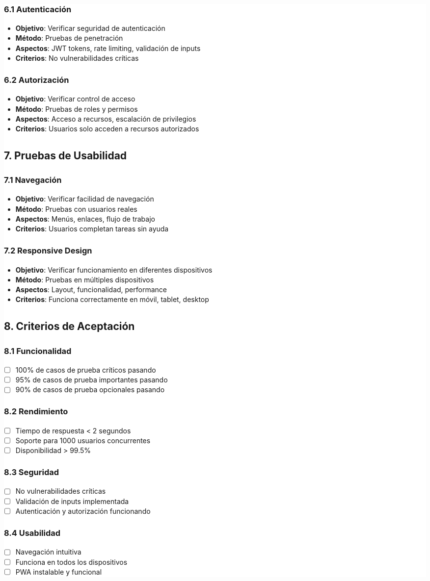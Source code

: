 ### 6.1 Autenticación
- **Objetivo**: Verificar seguridad de autenticación
- **Método**: Pruebas de penetración
- **Aspectos**: JWT tokens, rate limiting, validación de inputs
- **Criterios**: No vulnerabilidades críticas

### 6.2 Autorización
- **Objetivo**: Verificar control de acceso
- **Método**: Pruebas de roles y permisos
- **Aspectos**: Acceso a recursos, escalación de privilegios
- **Criterios**: Usuarios solo acceden a recursos autorizados

## 7. Pruebas de Usabilidad

### 7.1 Navegación
- **Objetivo**: Verificar facilidad de navegación
- **Método**: Pruebas con usuarios reales
- **Aspectos**: Menús, enlaces, flujo de trabajo
- **Criterios**: Usuarios completan tareas sin ayuda

### 7.2 Responsive Design
- **Objetivo**: Verificar funcionamiento en diferentes dispositivos
- **Método**: Pruebas en múltiples dispositivos
- **Aspectos**: Layout, funcionalidad, performance
- **Criterios**: Funciona correctamente en móvil, tablet, desktop

## 8. Criterios de Aceptación

### 8.1 Funcionalidad
- [ ] 100% de casos de prueba críticos pasando
- [ ] 95% de casos de prueba importantes pasando
- [ ] 90% de casos de prueba opcionales pasando

### 8.2 Rendimiento
- [ ] Tiempo de respuesta < 2 segundos
- [ ] Soporte para 1000 usuarios concurrentes
- [ ] Disponibilidad > 99.5%

### 8.3 Seguridad
- [ ] No vulnerabilidades críticas
- [ ] Validación de inputs implementada
- [ ] Autenticación y autorización funcionando

### 8.4 Usabilidad
- [ ] Navegación intuitiva
- [ ] Funciona en todos los dispositivos
- [ ] PWA instalable y funcional
